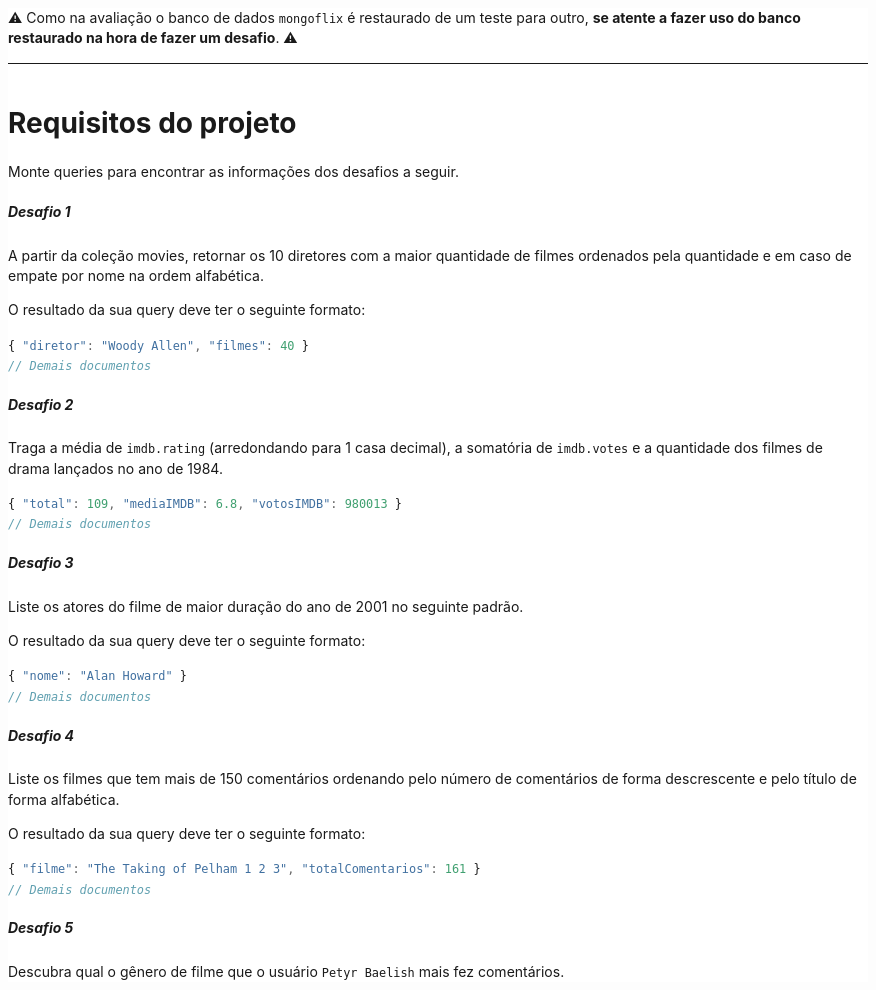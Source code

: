⚠️ Como na avaliação o banco de dados `mongoflix` é restaurado de um teste para outro, **se atente a fazer uso do banco restaurado na hora de fazer um desafio**. ⚠️

---

# Requisitos do projeto

Monte queries para encontrar as informações dos desafios a seguir.

##### Desafio 1

A partir da coleção movies, retornar os 10 diretores com a maior quantidade de filmes ordenados pela quantidade e em caso de empate por nome na ordem alfabética.

O resultado da sua query deve ter o seguinte formato:

```javascript
{ "diretor": "Woody Allen", "filmes": 40 }
// Demais documentos
```


##### Desafio 2

Traga a média de `imdb.rating` (arredondando para 1 casa decimal), a somatória de `imdb.votes` e a quantidade dos filmes de drama lançados no ano de 1984. 

```javascript
{ "total": 109, "mediaIMDB": 6.8, "votosIMDB": 980013 }
// Demais documentos
```

##### Desafio 3

Liste os atores do filme de maior duração do ano de 2001 no seguinte padrão.

O resultado da sua query deve ter o seguinte formato:

```javascript
{ "nome": "Alan Howard" }
// Demais documentos
```

##### Desafio 4

Liste os filmes que tem mais de 150 comentários ordenando pelo número de comentários de forma descrescente e pelo título de forma alfabética.

O resultado da sua query deve ter o seguinte formato:

```javascript
{ "filme": "The Taking of Pelham 1 2 3", "totalComentarios": 161 }
// Demais documentos
```

##### Desafio 5

Descubra qual o gênero de filme que o usuário `Petyr Baelish` mais fez comentários.
